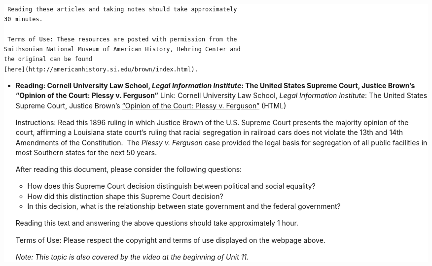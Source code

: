      Reading these articles and taking notes should take approximately
    30 minutes.  
      
     Terms of Use: These resources are posted with permission from the
    Smithsonian National Museum of American History, Behring Center and
    the original can be found
    [here](http://americanhistory.si.edu/brown/index.html).

-   **Reading: Cornell University Law School, *Legal Information
    Institute*: The United States Supreme Court, Justice Brown’s
    “Opinion of the Court: Plessy v. Ferguson”**
    Link: Cornell University Law School, *Legal Information Institute*:
    The United States Supreme Court, Justice Brown’s [“Opinion of the
    Court: Plessy v.
    Ferguson”](http://www.law.cornell.edu/supct/html/historics/USSC_CR_0163_0537_ZO.html) (HTML)  
      
     Instructions: Read this 1896 ruling in which Justice Brown of the
    U.S. Supreme Court presents the majority opinion of the court,
    affirming a Louisiana state court’s ruling that racial segregation
    in railroad cars does not violate the 13th and 14th Amendments of
    the Constitution.  The *Plessy v. Ferguson* case provided the legal
    basis for segregation of all public facilities in most Southern
    states for the next 50 years.  
      
     After reading this document, please consider the following
    questions:  

    -   How does this Supreme Court decision distinguish between
        political and social equality?
    -   How did this distinction shape this Supreme Court decision?
    -   In this decision, what is the relationship between state
        government and the federal government?

    Reading this text and answering the above questions should take
    approximately 1 hour.  
      
     Terms of Use: Please respect the copyright and terms of use
    displayed on the webpage above.  
      
     *Note: This topic is also covered by the video at the beginning of
    Unit 11.*



